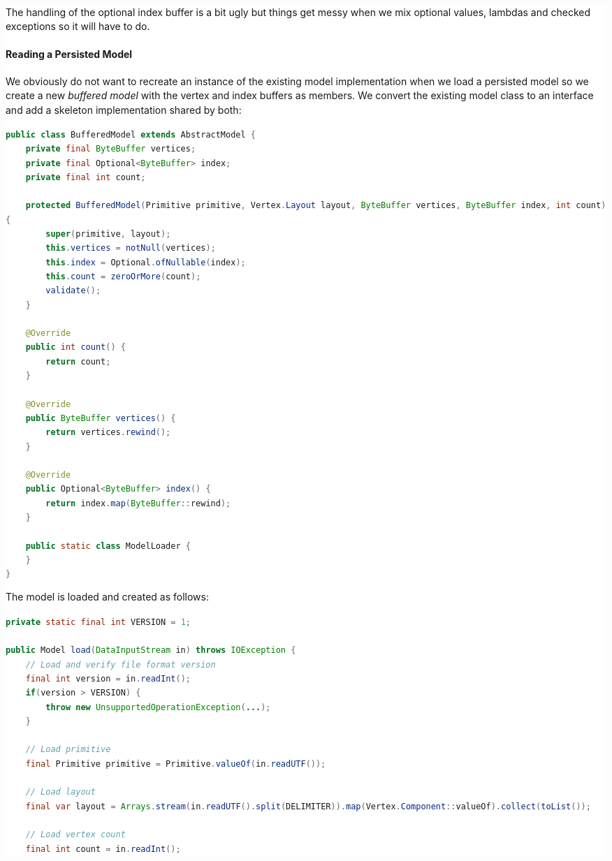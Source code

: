 The handling of the optional index buffer is a bit ugly but things get messy when we mix optional values, lambdas and checked exceptions so it will have to do.

#### Reading a Persisted Model

We obviously do not want to recreate an instance of the existing model implementation when we load a persisted model so we create a new *buffered model* with the vertex and index buffers as members.  We convert the existing model class to an interface and add a skeleton implementation shared by both:

```java
public class BufferedModel extends AbstractModel {
    private final ByteBuffer vertices;
    private final Optional<ByteBuffer> index;
    private final int count;

    protected BufferedModel(Primitive primitive, Vertex.Layout layout, ByteBuffer vertices, ByteBuffer index, int count) {
        super(primitive, layout);
        this.vertices = notNull(vertices);
        this.index = Optional.ofNullable(index);
        this.count = zeroOrMore(count);
        validate();
    }

    @Override
    public int count() {
        return count;
    }

    @Override
    public ByteBuffer vertices() {
        return vertices.rewind();
    }

    @Override
    public Optional<ByteBuffer> index() {
        return index.map(ByteBuffer::rewind);
    }

    public static class ModelLoader {
    }
}
```

The model is loaded and created as follows:

```java
private static final int VERSION = 1;

public Model load(DataInputStream in) throws IOException {
    // Load and verify file format version
    final int version = in.readInt();
    if(version > VERSION) {
        throw new UnsupportedOperationException(...);
    }

    // Load primitive
    final Primitive primitive = Primitive.valueOf(in.readUTF());
    
    // Load layout
    final var layout = Arrays.stream(in.readUTF().split(DELIMITER)).map(Vertex.Component::valueOf).collect(toList());
    
    // Load vertex count
    final int count = in.readInt();
```